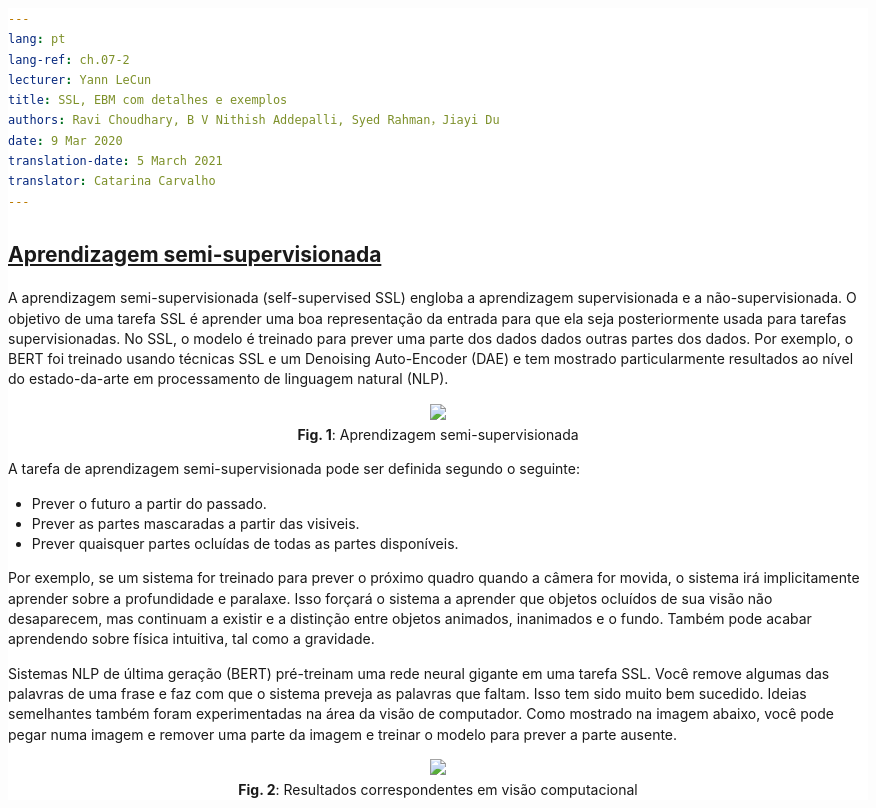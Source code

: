 ```yaml
---
lang: pt
lang-ref: ch.07-2
lecturer: Yann LeCun
title: SSL, EBM com detalhes e exemplos
authors: Ravi Choudhary, B V Nithish Addepalli, Syed Rahman，Jiayi Du
date: 9 Mar 2020
translation-date: 5 March 2021
translator: Catarina Carvalho
---
```



## [Aprendizagem semi-supervisionada](https://www.youtube.com/watch?v=tvwv14ykbys&t=2683s)


A aprendizagem semi-supervisionada (self-supervised SSL) engloba a aprendizagem supervisionada e a não-supervisionada. O objetivo de uma tarefa SSL é aprender uma boa representação da entrada para que ela seja posteriormente usada para tarefas supervisionadas. No SSL, o modelo é treinado para prever uma parte dos dados dados outras partes dos dados. Por exemplo, o BERT foi treinado usando técnicas SSL e um Denoising Auto-Encoder (DAE) e tem mostrado particularmente resultados ao nível do estado-da-arte em processamento de linguagem natural (NLP).


<center>
<img src="{{site.baseurl}}/images/week07/07-2/1_ssl.png"/><br>
<b>Fig. 1</b>: Aprendizagem semi-supervisionada
</center>


A tarefa de aprendizagem semi-supervisionada pode ser definida segundo o seguinte:
* Prever o futuro a partir do passado.
* Prever as partes mascaradas a partir das visiveis.
* Prever quaisquer partes ocluídas de todas as partes disponíveis.


Por exemplo, se um sistema for treinado para prever o próximo quadro quando a câmera for movida, o sistema irá implicitamente aprender sobre a profundidade e paralaxe. Isso forçará o sistema a aprender que objetos ocluídos de sua visão não desaparecem, mas continuam a existir e a distinção entre objetos animados, inanimados e o fundo. Também pode acabar aprendendo sobre física intuitiva, tal como a gravidade.


Sistemas NLP de última geração (BERT) pré-treinam uma rede neural gigante em uma tarefa SSL. Você remove algumas das palavras de uma frase e faz com que o sistema preveja as palavras que faltam. Isso tem sido muito bem sucedido. Ideias semelhantes também foram experimentadas na área da visão de computador. Como mostrado na imagem abaixo, você pode pegar numa imagem e remover uma parte da imagem e treinar o modelo para prever a parte ausente.


<center>
<img src="{{site.baseurl}}/images/week07/07-2/2_cv_eg.png"/><br>
<b>Fig. 2</b>: Resultados correspondentes em visão computacional
</center>
